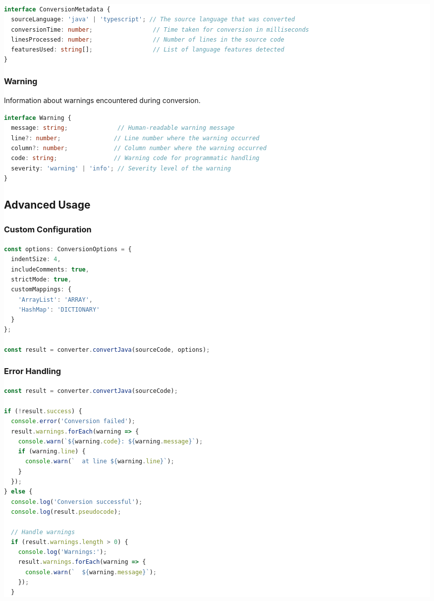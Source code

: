 ```typescript
interface ConversionMetadata {
  sourceLanguage: 'java' | 'typescript'; // The source language that was converted
  conversionTime: number;                 // Time taken for conversion in milliseconds
  linesProcessed: number;                 // Number of lines in the source code
  featuresUsed: string[];                 // List of language features detected
}
```

### Warning

Information about warnings encountered during conversion.

```typescript
interface Warning {
  message: string;              // Human-readable warning message
  line?: number;               // Line number where the warning occurred
  column?: number;             // Column number where the warning occurred
  code: string;                // Warning code for programmatic handling
  severity: 'warning' | 'info'; // Severity level of the warning
}
```

## Advanced Usage

### Custom Configuration

```typescript
const options: ConversionOptions = {
  indentSize: 4,
  includeComments: true,
  strictMode: true,
  customMappings: {
    'ArrayList': 'ARRAY',
    'HashMap': 'DICTIONARY'
  }
};

const result = converter.convertJava(sourceCode, options);
```

### Error Handling

```typescript
const result = converter.convertJava(sourceCode);

if (!result.success) {
  console.error('Conversion failed');
  result.warnings.forEach(warning => {
    console.warn(`${warning.code}: ${warning.message}`);
    if (warning.line) {
      console.warn(`  at line ${warning.line}`);
    }
  });
} else {
  console.log('Conversion successful');
  console.log(result.pseudocode);
  
  // Handle warnings
  if (result.warnings.length > 0) {
    console.log('Warnings:');
    result.warnings.forEach(warning => {
      console.warn(`  ${warning.message}`);
    });
  }
```